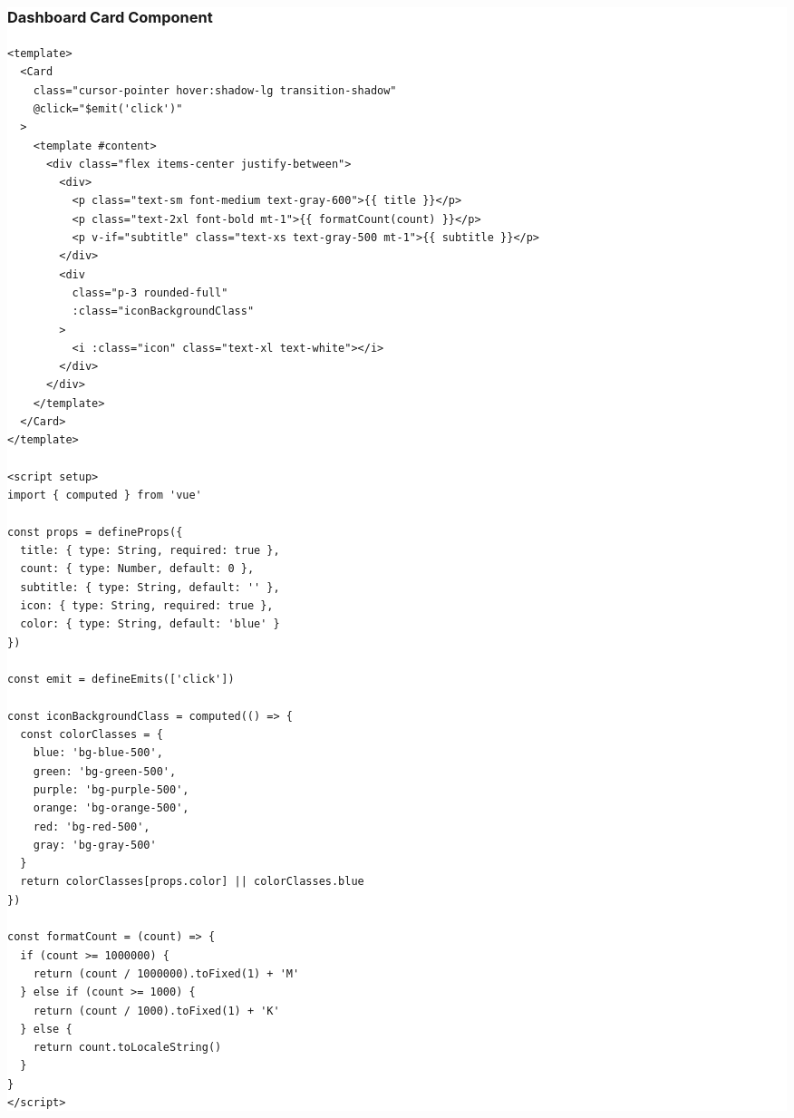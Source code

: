 
### Dashboard Card Component

```vue
<template>
  <Card 
    class="cursor-pointer hover:shadow-lg transition-shadow"
    @click="$emit('click')"
  >
    <template #content>
      <div class="flex items-center justify-between">
        <div>
          <p class="text-sm font-medium text-gray-600">{{ title }}</p>
          <p class="text-2xl font-bold mt-1">{{ formatCount(count) }}</p>
          <p v-if="subtitle" class="text-xs text-gray-500 mt-1">{{ subtitle }}</p>
        </div>
        <div 
          class="p-3 rounded-full"
          :class="iconBackgroundClass"
        >
          <i :class="icon" class="text-xl text-white"></i>
        </div>
      </div>
    </template>
  </Card>
</template>

<script setup>
import { computed } from 'vue'

const props = defineProps({
  title: { type: String, required: true },
  count: { type: Number, default: 0 },
  subtitle: { type: String, default: '' },
  icon: { type: String, required: true },
  color: { type: String, default: 'blue' }
})

const emit = defineEmits(['click'])

const iconBackgroundClass = computed(() => {
  const colorClasses = {
    blue: 'bg-blue-500',
    green: 'bg-green-500',
    purple: 'bg-purple-500',
    orange: 'bg-orange-500',
    red: 'bg-red-500',
    gray: 'bg-gray-500'
  }
  return colorClasses[props.color] || colorClasses.blue
})

const formatCount = (count) => {
  if (count >= 1000000) {
    return (count / 1000000).toFixed(1) + 'M'
  } else if (count >= 1000) {
    return (count / 1000).toFixed(1) + 'K'
  } else {
    return count.toLocaleString()
  }
}
</script>
```
